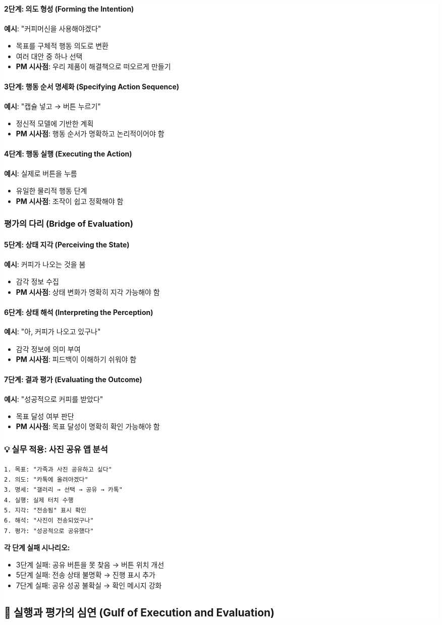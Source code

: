 #### 2단계: 의도 형성 (Forming the Intention)  
**예시**: "커피머신을 사용해야겠다"
- 목표를 구체적 행동 의도로 변환
- 여러 대안 중 하나 선택
- **PM 시사점**: 우리 제품이 해결책으로 떠오르게 만들기

#### 3단계: 행동 순서 명세화 (Specifying Action Sequence)
**예시**: "캡슐 넣고 → 버튼 누르기"
- 정신적 모델에 기반한 계획
- **PM 시사점**: 행동 순서가 명확하고 논리적이어야 함

#### 4단계: 행동 실행 (Executing the Action)
**예시**: 실제로 버튼을 누름
- 유일한 물리적 행동 단계
- **PM 시사점**: 조작이 쉽고 정확해야 함

### 평가의 다리 (Bridge of Evaluation)

#### 5단계: 상태 지각 (Perceiving the State)
**예시**: 커피가 나오는 것을 봄
- 감각 정보 수집
- **PM 시사점**: 상태 변화가 명확히 지각 가능해야 함

#### 6단계: 상태 해석 (Interpreting the Perception)
**예시**: "아, 커피가 나오고 있구나"
- 감각 정보에 의미 부여
- **PM 시사점**: 피드백이 이해하기 쉬워야 함

#### 7단계: 결과 평가 (Evaluating the Outcome)
**예시**: "성공적으로 커피를 받았다"
- 목표 달성 여부 판단
- **PM 시사점**: 목표 달성이 명확히 확인 가능해야 함

### 💡 실무 적용: 사진 공유 앱 분석

```
1. 목표: "가족과 사진 공유하고 싶다"
2. 의도: "카톡에 올려야겠다"
3. 명세: "갤러리 → 선택 → 공유 → 카톡"
4. 실행: 실제 터치 수행
5. 지각: "전송됨" 표시 확인
6. 해석: "사진이 전송되었구나"
7. 평가: "성공적으로 공유했다"
```

**각 단계 실패 시나리오:**
- 3단계 실패: 공유 버튼을 못 찾음 → 버튼 위치 개선
- 5단계 실패: 전송 상태 불명확 → 진행 표시 추가
- 7단계 실패: 공유 성공 불확실 → 확인 메시지 강화

## 🌉 실행과 평가의 심연 (Gulf of Execution and Evaluation)
